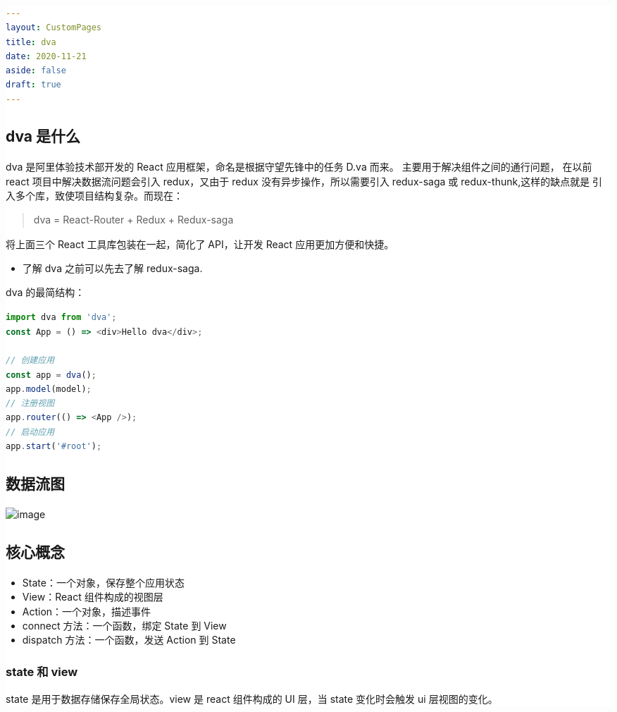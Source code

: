 ```yaml
---
layout: CustomPages
title: dva
date: 2020-11-21
aside: false
draft: true
---
```


## dva 是什么

dva 是阿里体验技术部开发的 React 应用框架，命名是根据守望先锋中的任务 D.va 而来。 主要用于解决组件之间的通行问题，
在以前 react 项目中解决数据流问题会引入 redux，又由于 redux 没有异步操作，所以需要引入 redux-saga 或 redux-thunk,这样的缺点就是
引入多个库，致使项目结构复杂。而现在：

> dva = React-Router + Redux + Redux-saga

将上面三个 React 工具库包装在一起，简化了 API，让开发 React 应用更加方便和快捷。

- 了解 dva 之前可以先去了解 redux-saga.

dva 的最简结构：

```js
import dva from 'dva';
const App = () => <div>Hello dva</div>;

// 创建应用
const app = dva();
app.model(model);
// 注册视图
app.router(() => <App />);
// 启动应用
app.start('#root');
```

## 数据流图

![image](https://user-images.githubusercontent.com/21194931/56455493-812b0a00-6391-11e9-866b-a70f6ceefb9f.png)

## 核心概念

- State：一个对象，保存整个应用状态
- View：React 组件构成的视图层
- Action：一个对象，描述事件
- connect 方法：一个函数，绑定 State 到 View
- dispatch 方法：一个函数，发送 Action 到 State

### state 和 view

state 是用于数据存储保存全局状态。view 是 react 组件构成的 UI 层，当 state 变化时会触发 ui 层视图的变化。
